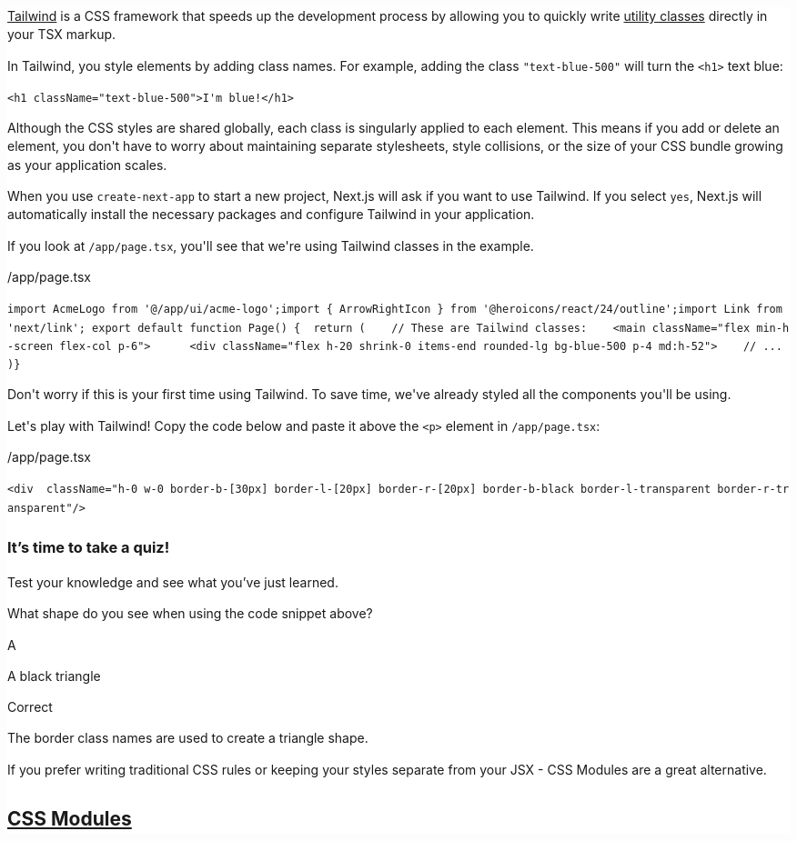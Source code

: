 [Tailwind](https://tailwindcss.com/) is a CSS framework that speeds up the development process by allowing you to quickly write [utility classes](https://tailwindcss.com/docs/utility-first) directly in your TSX markup.

In Tailwind, you style elements by adding class names. For example, adding the class `"text-blue-500"` will turn the `<h1>` text blue:

```
<h1 className="text-blue-500">I'm blue!</h1>
```

Although the CSS styles are shared globally, each class is singularly applied to each element. This means if you add or delete an element, you don't have to worry about maintaining separate stylesheets, style collisions, or the size of your CSS bundle growing as your application scales.

When you use `create-next-app` to start a new project, Next.js will ask if you want to use Tailwind. If you select `yes`, Next.js will automatically install the necessary packages and configure Tailwind in your application.

If you look at `/app/page.tsx`, you'll see that we're using Tailwind classes in the example.

/app/page.tsx

```
import AcmeLogo from '@/app/ui/acme-logo';import { ArrowRightIcon } from '@heroicons/react/24/outline';import Link from 'next/link'; export default function Page() {  return (    // These are Tailwind classes:    <main className="flex min-h-screen flex-col p-6">      <div className="flex h-20 shrink-0 items-end rounded-lg bg-blue-500 p-4 md:h-52">    // ...  )}
```

Don't worry if this is your first time using Tailwind. To save time, we've already styled all the components you'll be using.

Let's play with Tailwind! Copy the code below and paste it above the `<p>` element in `/app/page.tsx`:

/app/page.tsx

```
<div  className="h-0 w-0 border-b-[30px] border-l-[20px] border-r-[20px] border-b-black border-l-transparent border-r-transparent"/>
```

### It’s time to take a quiz!

Test your knowledge and see what you’ve just learned.

What shape do you see when using the code snippet above?

A

A black triangle

Correct

The border class names are used to create a triangle shape.

If you prefer writing traditional CSS rules or keeping your styles separate from your JSX - CSS Modules are a great alternative.

## [CSS Modules](https://nextjs.org/learn/dashboard-app/css-styling#css-modules)
